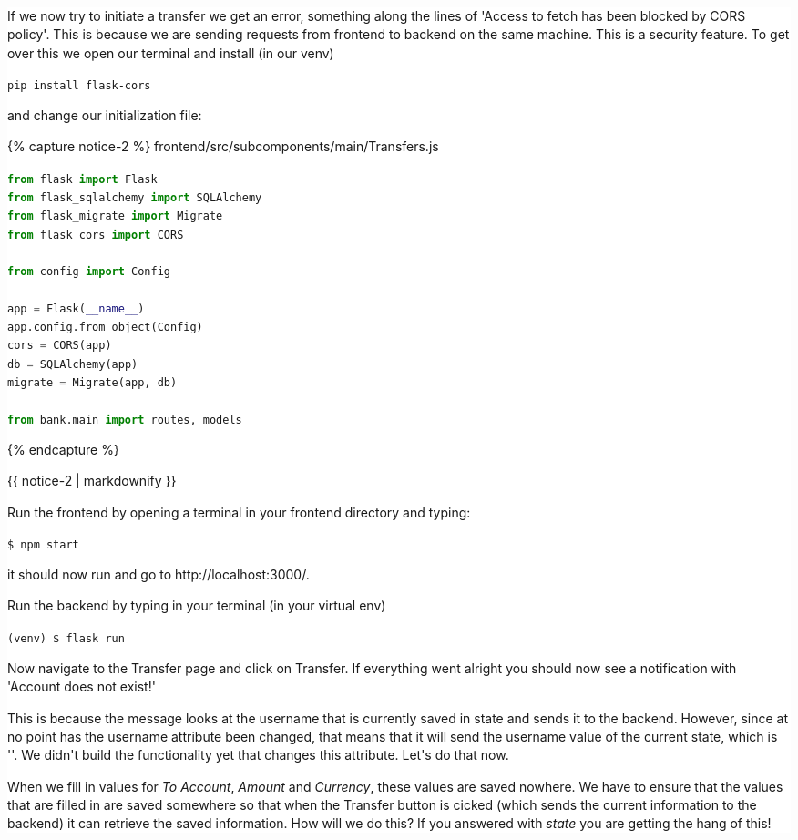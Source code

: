 If we now try to initiate a transfer we get an error, something along the lines of 'Access to fetch has been blocked by CORS policy'. This is because we are sending requests from frontend to backend on the same machine. This is a security feature. To get over this we open our terminal and install (in our venv) 

```
pip install flask-cors
```
and change our initialization file:

{% capture notice-2 %}
frontend/src/subcomponents/main/Transfers.js
```python
from flask import Flask
from flask_sqlalchemy import SQLAlchemy
from flask_migrate import Migrate
from flask_cors import CORS

from config import Config

app = Flask(__name__)
app.config.from_object(Config)
cors = CORS(app)
db = SQLAlchemy(app)
migrate = Migrate(app, db)

from bank.main import routes, models
```
{% endcapture %}
<div class="notice">{{ notice-2 | markdownify }}</div>

Run the frontend by opening a terminal in your frontend directory and typing:

```
$ npm start
```
it should now run and go to http://localhost:3000/.

Run the backend by typing in your terminal (in your virtual env)

```
(venv) $ flask run
```

Now navigate to the Transfer page and click on Transfer. If everything went alright you should now see a notification with 'Account does not exist!'

This is because the message looks at the username that is currently saved in state and sends it to the backend. However, since at no point has the username attribute been changed, that means that it will send the username value of the current state, which is ''. We didn't build the functionality yet that changes this attribute. Let's do that now. 

When we fill in values for _To Account_, _Amount_ and _Currency_, these values are saved nowhere. We have to ensure that the values that are filled in are saved somewhere so that when the Transfer button is cicked (which sends the current information to the backend) it can retrieve the saved information. How will we do this? If you answered with _state_ you are getting the hang of this!
